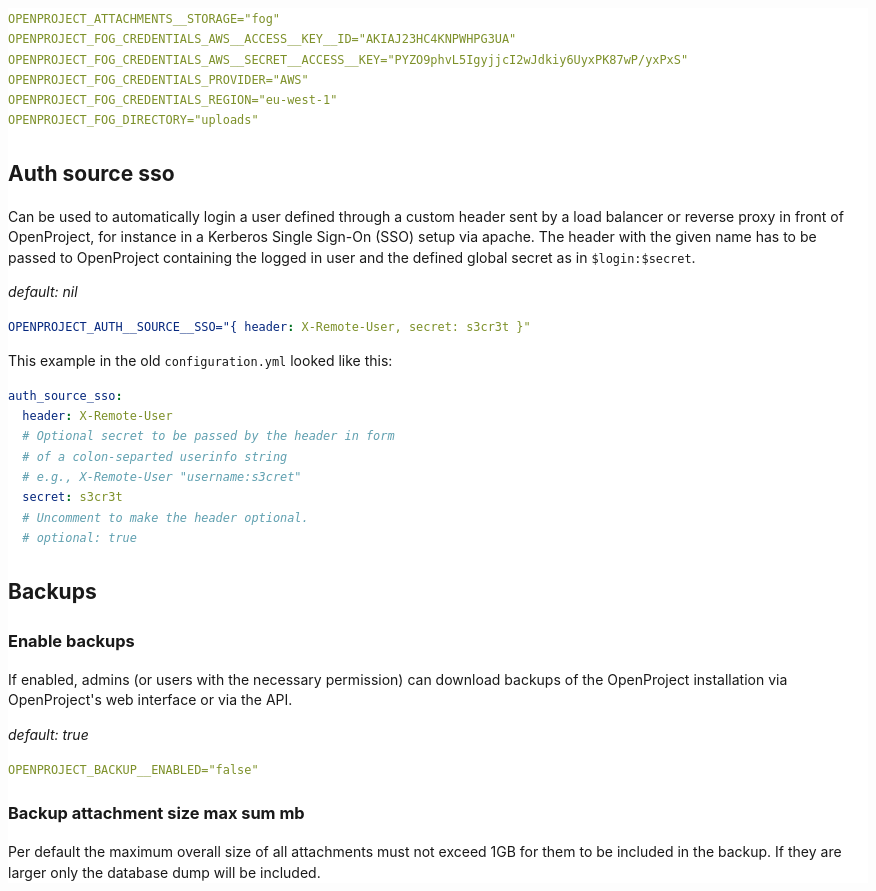 ```yaml
OPENPROJECT_ATTACHMENTS__STORAGE="fog"
OPENPROJECT_FOG_CREDENTIALS_AWS__ACCESS__KEY__ID="AKIAJ23HC4KNPWHPG3UA"
OPENPROJECT_FOG_CREDENTIALS_AWS__SECRET__ACCESS__KEY="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"
OPENPROJECT_FOG_CREDENTIALS_PROVIDER="AWS"
OPENPROJECT_FOG_CREDENTIALS_REGION="eu-west-1"
OPENPROJECT_FOG_DIRECTORY="uploads"
```



## Auth source sso

Can be used to automatically login a user defined through a custom header sent by a load balancer or reverse proxy in front of OpenProject, for instance in a Kerberos Single Sign-On (SSO) setup via apache.
The header with the given name has to be passed to OpenProject containing the logged in user and the defined global secret as in `$login:$secret`.

*default: nil*

```yaml
OPENPROJECT_AUTH__SOURCE__SSO="{ header: X-Remote-User, secret: s3cr3t }"
```

This example in the old `configuration.yml` looked like this:

```yaml
auth_source_sso:
  header: X-Remote-User
  # Optional secret to be passed by the header in form
  # of a colon-separted userinfo string
  # e.g., X-Remote-User "username:s3cret"
  secret: s3cr3t
  # Uncomment to make the header optional.
  # optional: true
```



## Backups

### Enable backups

If enabled, admins (or users with the necessary permission) can download backups of the OpenProject installation
via OpenProject's web interface or via the API.

*default: true*

```yaml
OPENPROJECT_BACKUP__ENABLED="false"
```

### Backup attachment size max sum mb

Per default the maximum overall size of all attachments must not exceed 1GB for them to be included in the backup. If they are larger only the database dump will be included.
